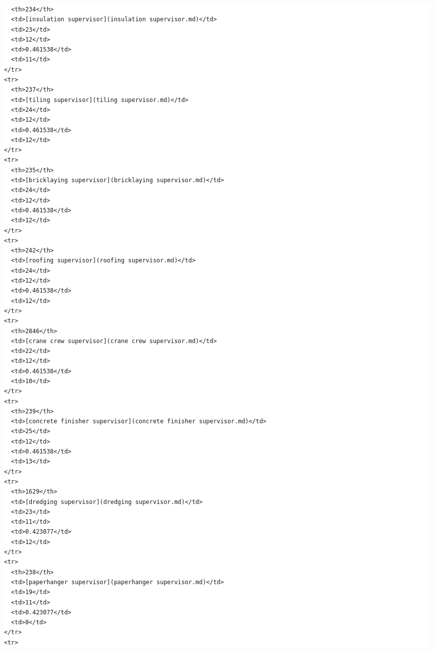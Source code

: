       <th>234</th>
      <td>[insulation supervisor](insulation supervisor.md)</td>
      <td>23</td>
      <td>12</td>
      <td>0.461538</td>
      <td>11</td>
    </tr>
    <tr>
      <th>237</th>
      <td>[tiling supervisor](tiling supervisor.md)</td>
      <td>24</td>
      <td>12</td>
      <td>0.461538</td>
      <td>12</td>
    </tr>
    <tr>
      <th>235</th>
      <td>[bricklaying supervisor](bricklaying supervisor.md)</td>
      <td>24</td>
      <td>12</td>
      <td>0.461538</td>
      <td>12</td>
    </tr>
    <tr>
      <th>242</th>
      <td>[roofing supervisor](roofing supervisor.md)</td>
      <td>24</td>
      <td>12</td>
      <td>0.461538</td>
      <td>12</td>
    </tr>
    <tr>
      <th>2846</th>
      <td>[crane crew supervisor](crane crew supervisor.md)</td>
      <td>22</td>
      <td>12</td>
      <td>0.461538</td>
      <td>10</td>
    </tr>
    <tr>
      <th>239</th>
      <td>[concrete finisher supervisor](concrete finisher supervisor.md)</td>
      <td>25</td>
      <td>12</td>
      <td>0.461538</td>
      <td>13</td>
    </tr>
    <tr>
      <th>1629</th>
      <td>[dredging supervisor](dredging supervisor.md)</td>
      <td>23</td>
      <td>11</td>
      <td>0.423077</td>
      <td>12</td>
    </tr>
    <tr>
      <th>238</th>
      <td>[paperhanger supervisor](paperhanger supervisor.md)</td>
      <td>19</td>
      <td>11</td>
      <td>0.423077</td>
      <td>8</td>
    </tr>
    <tr>